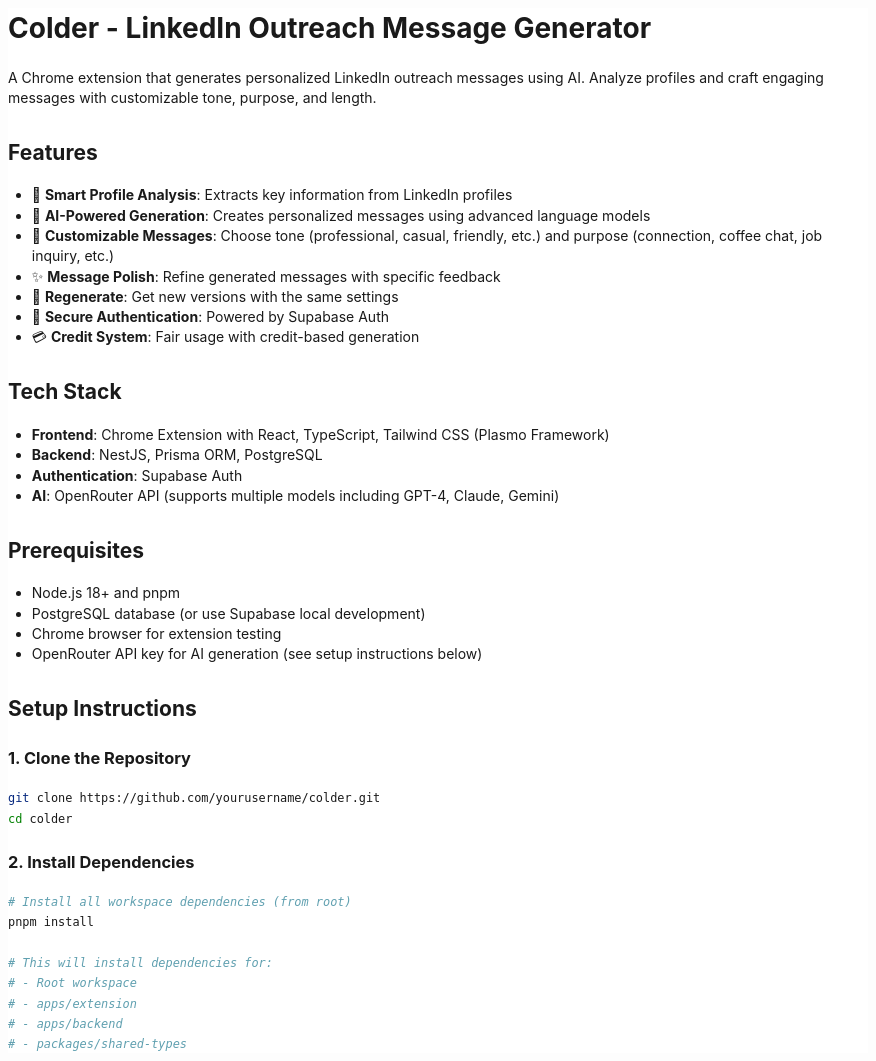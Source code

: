 # Colder - LinkedIn Outreach Message Generator

A Chrome extension that generates personalized LinkedIn outreach messages using AI. Analyze profiles and craft engaging messages with customizable tone, purpose, and length.

## Features

- 🎯 **Smart Profile Analysis**: Extracts key information from LinkedIn profiles
- 🤖 **AI-Powered Generation**: Creates personalized messages using advanced language models
- 🎨 **Customizable Messages**: Choose tone (professional, casual, friendly, etc.) and purpose (connection, coffee chat, job inquiry, etc.)
- ✨ **Message Polish**: Refine generated messages with specific feedback
- 🔄 **Regenerate**: Get new versions with the same settings
- 🔐 **Secure Authentication**: Powered by Supabase Auth
- 💳 **Credit System**: Fair usage with credit-based generation

## Tech Stack

- **Frontend**: Chrome Extension with React, TypeScript, Tailwind CSS (Plasmo Framework)
- **Backend**: NestJS, Prisma ORM, PostgreSQL
- **Authentication**: Supabase Auth
- **AI**: OpenRouter API (supports multiple models including GPT-4, Claude, Gemini)

## Prerequisites

- Node.js 18+ and pnpm
- PostgreSQL database (or use Supabase local development)
- Chrome browser for extension testing
- OpenRouter API key for AI generation (see setup instructions below)

## Setup Instructions

### 1. Clone the Repository

```bash
git clone https://github.com/yourusername/colder.git
cd colder
```

### 2. Install Dependencies

```bash
# Install all workspace dependencies (from root)
pnpm install

# This will install dependencies for:
# - Root workspace
# - apps/extension
# - apps/backend
# - packages/shared-types
```
